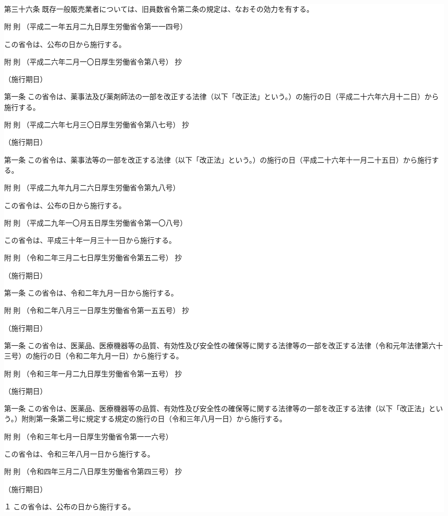 第三十六条 既存一般販売業者については、旧員数省令第二条の規定は、なおその効力を有する。

附 則 （平成二一年五月二九日厚生労働省令第一一四号）

この省令は、公布の日から施行する。

附 則 （平成二六年二月一〇日厚生労働省令第八号） 抄

（施行期日）

第一条 この省令は、薬事法及び薬剤師法の一部を改正する法律（以下「改正法」という。）の施行の日（平成二十六年六月十二日）から施行する。

附 則 （平成二六年七月三〇日厚生労働省令第八七号） 抄

（施行期日）

第一条 この省令は、薬事法等の一部を改正する法律（以下「改正法」という。）の施行の日（平成二十六年十一月二十五日）から施行する。

附 則 （平成二九年九月二六日厚生労働省令第九八号）

この省令は、公布の日から施行する。

附 則 （平成二九年一〇月五日厚生労働省令第一〇八号）

この省令は、平成三十年一月三十一日から施行する。

附 則 （令和二年三月二七日厚生労働省令第五二号） 抄

（施行期日）

第一条 この省令は、令和二年九月一日から施行する。

附 則 （令和二年八月三一日厚生労働省令第一五五号） 抄

（施行期日）

第一条 この省令は、医薬品、医療機器等の品質、有効性及び安全性の確保等に関する法律等の一部を改正する法律（令和元年法律第六十三号）の施行の日（令和二年九月一日）から施行する。

附 則 （令和三年一月二九日厚生労働省令第一五号） 抄

（施行期日）

第一条 この省令は、医薬品、医療機器等の品質、有効性及び安全性の確保等に関する法律等の一部を改正する法律（以下「改正法」という。）附則第一条第二号に規定する規定の施行の日（令和三年八月一日）から施行する。

附 則 （令和三年七月一日厚生労働省令第一一六号）

この省令は、令和三年八月一日から施行する。

附 則 （令和四年三月二八日厚生労働省令第四三号） 抄

（施行期日）

１ この省令は、公布の日から施行する。
